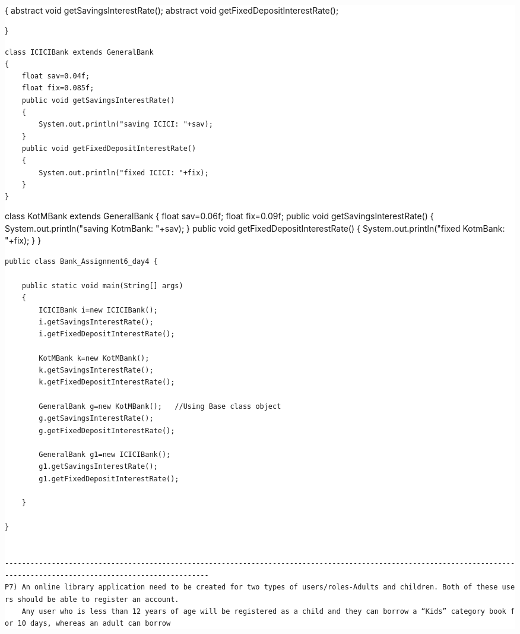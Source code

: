 {
	abstract void getSavingsInterestRate();
	abstract void getFixedDepositInterestRate();
	
}
~~~~~~~~~~~~~~~~~~~~~~~~
class ICICIBank extends GeneralBank
{
	float sav=0.04f;
	float fix=0.085f;
	public void getSavingsInterestRate()
	{
		System.out.println("saving ICICI: "+sav);
	}
	public void getFixedDepositInterestRate()
	{
		System.out.println("fixed ICICI: "+fix);
	}
}
~~~~~~~~~~~~~~~~~~~~~~~~
class KotMBank extends GeneralBank
{
	float sav=0.06f;
	float fix=0.09f;
	public void getSavingsInterestRate() 
	{
		System.out.println("saving KotmBank: "+sav);
	}
	public void getFixedDepositInterestRate() 
	{
		System.out.println("fixed KotmBank: "+fix);
	}
}
~~~~~~~~~~~~~~~~~~~~~~~~
public class Bank_Assignment6_day4 {

	public static void main(String[] args) 
	{
		ICICIBank i=new ICICIBank();
		i.getSavingsInterestRate();
		i.getFixedDepositInterestRate();
		
		KotMBank k=new KotMBank();
		k.getSavingsInterestRate();
		k.getFixedDepositInterestRate();
		
		GeneralBank g=new KotMBank();   //Using Base class object
		g.getSavingsInterestRate();
		g.getFixedDepositInterestRate();
		
		GeneralBank g1=new ICICIBank();
		g1.getSavingsInterestRate();
		g1.getFixedDepositInterestRate();
		
	}

}


------------------------------------------------------------------------------------------------------------------------------------------------------------------------
P7) An online library application need to be created for two types of users/roles-Adults and children. Both of these users should be able to register an account.
    Any user who is less than 12 years of age will be registered as a child and they can borrow a “Kids” category book for 10 days, whereas an adult can borrow  
~~~~~~~~~~~~~~~~~~~~~~~~